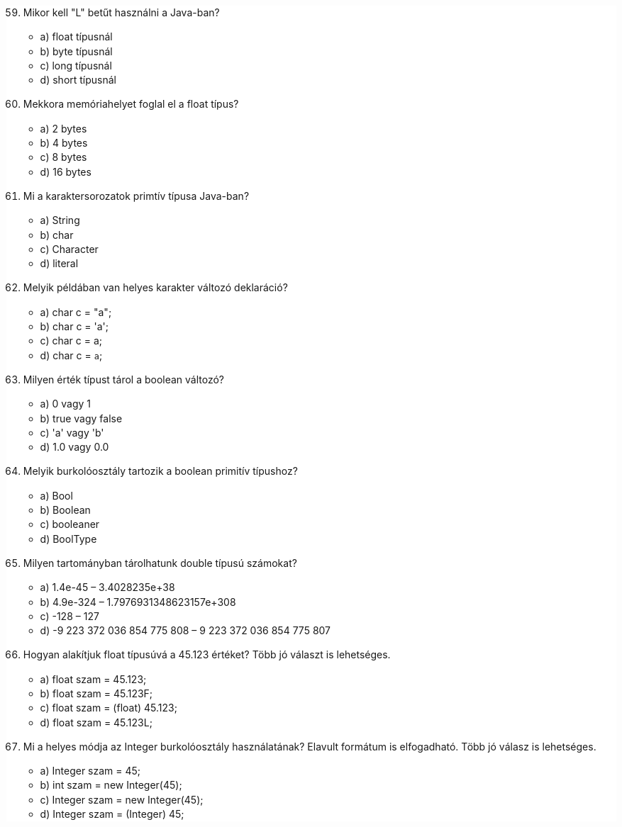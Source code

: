 59. Mikor kell "L" betűt használni a Java-ban?
    * a) float típusnál  
    * b) byte típusnál  
    * c) long típusnál  
    * d) short típusnál  

60. Mekkora memóriahelyet foglal el a float típus?
    * a) 2 bytes  
    * b) 4 bytes  
    * c) 8 bytes  
    * d) 16 bytes  

61. Mi a karaktersorozatok primtív típusa Java-ban?
    * a) String  
    * b) char  
    * c) Character  
    * d) literal  

62. Melyik példában van helyes karakter változó deklaráció?
    * a) char c = "a";
    * b) char c = 'a';
    * c) char c = a;
    * d) char c = `a`;

63. Milyen érték típust tárol a boolean változó?
    * a) 0 vagy 1  
    * b) true vagy false  
    * c) 'a' vagy 'b'  
    * d) 1.0 vagy 0.0  

64. Melyik burkolóosztály tartozik a boolean primitív típushoz?
    * a) Bool  
    * b) Boolean  
    * c) booleaner  
    * d) BoolType  

65. Milyen tartományban tárolhatunk double típusú számokat?
    * a) 1.4e-45 – 3.4028235e+38  
    * b) 4.9e-324 – 1.7976931348623157e+308  
    * c) -128 – 127  
    * d) -9 223 372 036 854 775 808 – 9 223 372 036 854 775 807  

66. Hogyan alakítjuk float típusúvá a 45.123 értéket? Több jó választ is lehetséges.
    * a) float szam = 45.123;
    * b) float szam = 45.123F;
    * c) float szam = (float) 45.123;
    * d) float szam = 45.123L;

67. Mi a helyes módja az Integer burkolóosztály használatának? Elavult formátum is elfogadható. Több jó válasz is lehetséges.
    * a) Integer szam = 45;
    * b) int szam = new Integer(45);
    * c) Integer szam = new Integer(45);
    * d) Integer szam = (Integer) 45;
